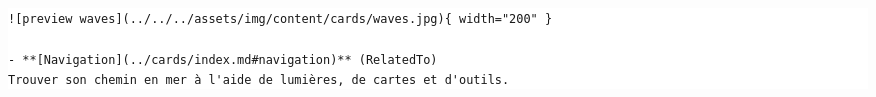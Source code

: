     ![preview waves](../../../assets/img/content/cards/waves.jpg){ width="200" }

    - **[Navigation](../cards/index.md#navigation)** (RelatedTo)
    Trouver son chemin en mer à l'aide de lumières, de cartes et d'outils.
